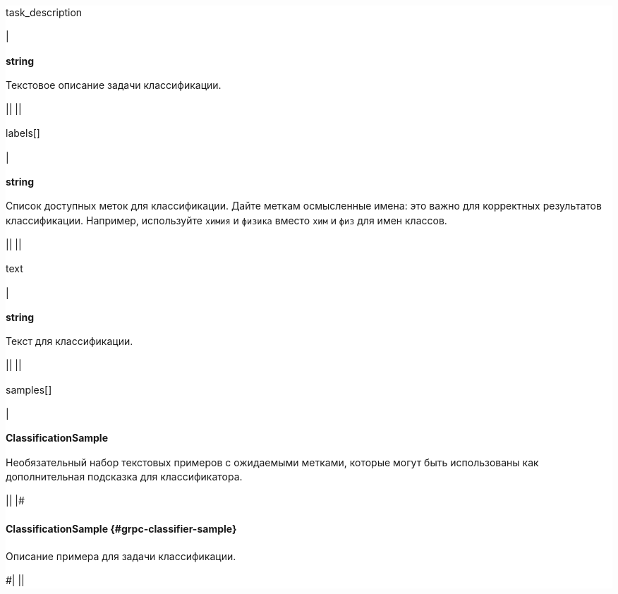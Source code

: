 task\_description

|

**string**

Текстовое описание задачи классификации.

||
||

labels\[\]

|

**string**

Список доступных меток для классификации.
Дайте меткам осмысленные имена: это важно для корректных результатов классификации.
Например, используйте `химия` и `физика` вместо `хим` и `физ` для имен классов.

||
||

text

|

**string**

Текст для классификации.

||
||

samples\[\]

|

**ClassificationSample**

Необязательный набор текстовых примеров с ожидаемыми метками, которые могут быть использованы как дополнительная подсказка для классификатора.

||
|#

#### ClassificationSample {#grpc-classifier-sample}

Описание примера для задачи классификации.

#|
||

